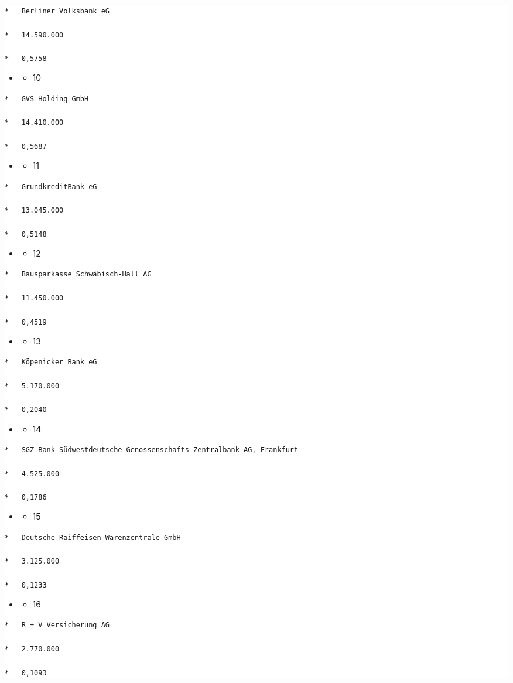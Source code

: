     *   Berliner Volksbank eG

    *   14.590.000

    *   0,5758


*    *   10

    *   GVS Holding GmbH

    *   14.410.000

    *   0,5687


*    *   11

    *   GrundkreditBank eG

    *   13.045.000

    *   0,5148


*    *   12

    *   Bausparkasse Schwäbisch-Hall AG

    *   11.450.000

    *   0,4519


*    *   13

    *   Köpenicker Bank eG

    *   5.170.000

    *   0,2040


*    *   14

    *   SGZ-Bank Südwestdeutsche Genossenschafts-Zentralbank AG, Frankfurt

    *   4.525.000

    *   0,1786


*    *   15

    *   Deutsche Raiffeisen-Warenzentrale GmbH

    *   3.125.000

    *   0,1233


*    *   16

    *   R + V Versicherung AG

    *   2.770.000

    *   0,1093
